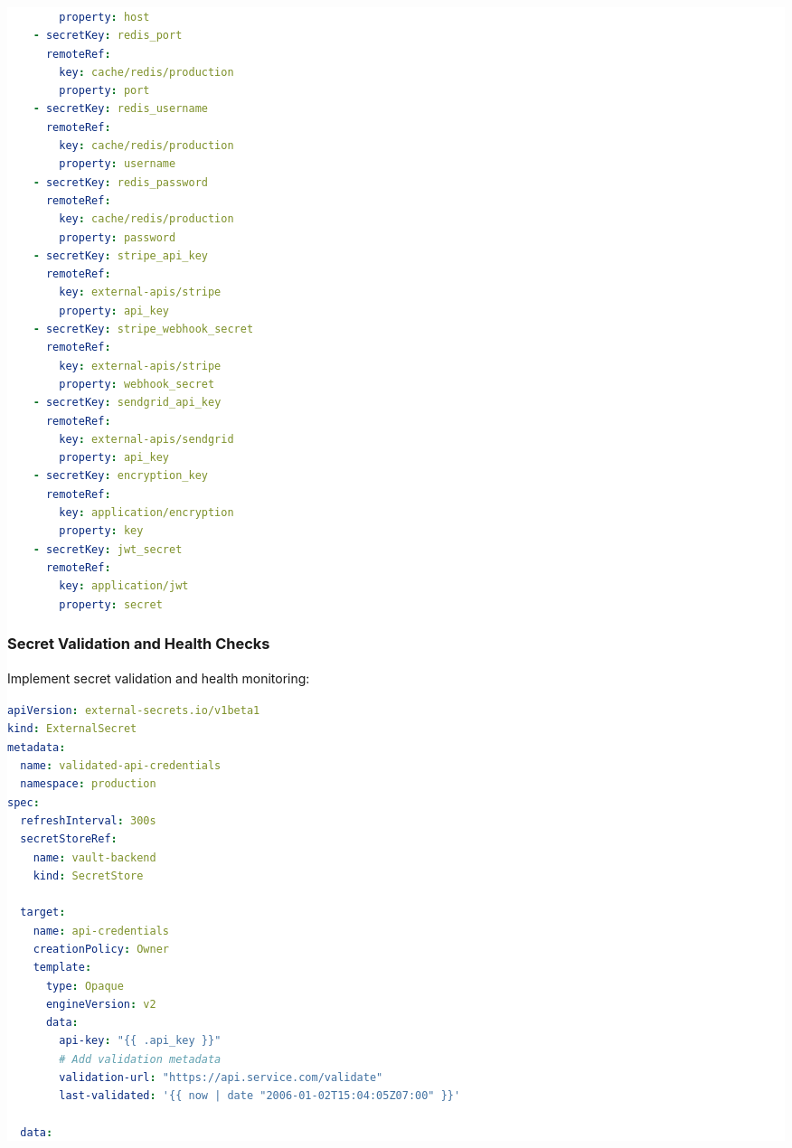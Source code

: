 ```yaml
        property: host
    - secretKey: redis_port
      remoteRef:
        key: cache/redis/production
        property: port
    - secretKey: redis_username
      remoteRef:
        key: cache/redis/production
        property: username
    - secretKey: redis_password
      remoteRef:
        key: cache/redis/production
        property: password
    - secretKey: stripe_api_key
      remoteRef:
        key: external-apis/stripe
        property: api_key
    - secretKey: stripe_webhook_secret
      remoteRef:
        key: external-apis/stripe
        property: webhook_secret
    - secretKey: sendgrid_api_key
      remoteRef:
        key: external-apis/sendgrid
        property: api_key
    - secretKey: encryption_key
      remoteRef:
        key: application/encryption
        property: key
    - secretKey: jwt_secret
      remoteRef:
        key: application/jwt
        property: secret
```

### Secret Validation and Health Checks

Implement secret validation and health monitoring:

```yaml
apiVersion: external-secrets.io/v1beta1
kind: ExternalSecret
metadata:
  name: validated-api-credentials
  namespace: production
spec:
  refreshInterval: 300s
  secretStoreRef:
    name: vault-backend
    kind: SecretStore

  target:
    name: api-credentials
    creationPolicy: Owner
    template:
      type: Opaque
      engineVersion: v2
      data:
        api-key: "{{ .api_key }}"
        # Add validation metadata
        validation-url: "https://api.service.com/validate"
        last-validated: '{{ now | date "2006-01-02T15:04:05Z07:00" }}'

  data:
```